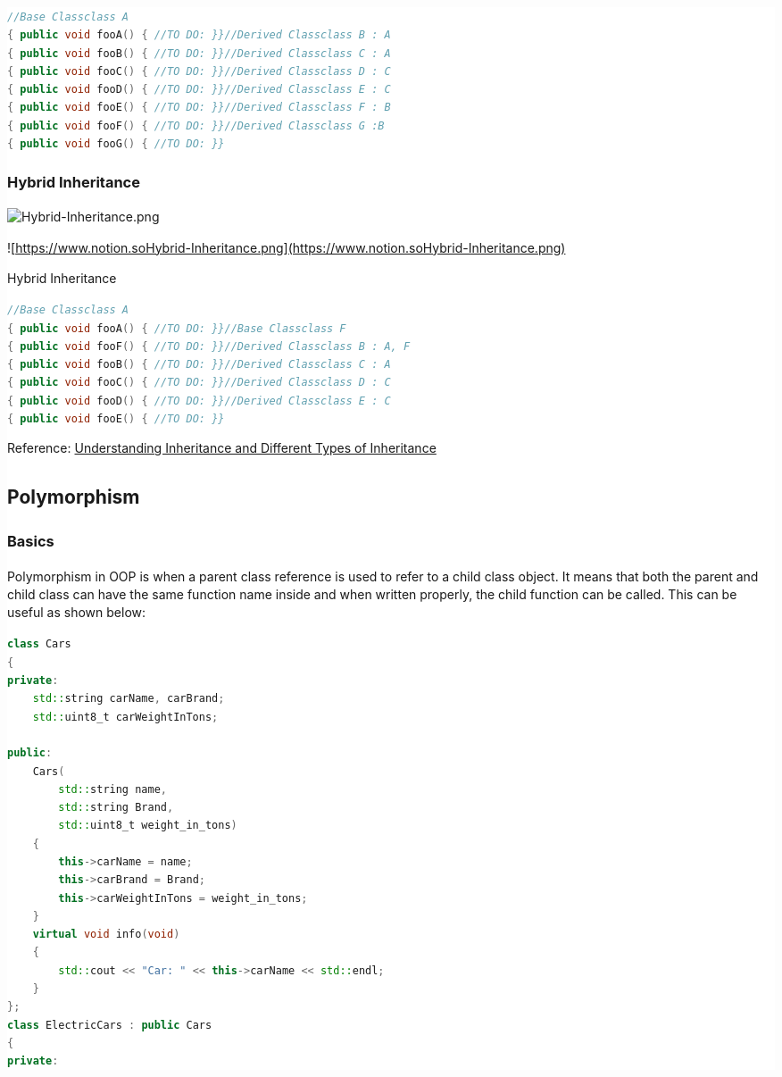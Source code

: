 ```cpp
//Base Classclass A
{ public void fooA() { //TO DO: }}//Derived Classclass B : A
{ public void fooB() { //TO DO: }}//Derived Classclass C : A
{ public void fooC() { //TO DO: }}//Derived Classclass D : C
{ public void fooD() { //TO DO: }}//Derived Classclass E : C
{ public void fooE() { //TO DO: }}//Derived Classclass F : B
{ public void fooF() { //TO DO: }}//Derived Classclass G :B
{ public void fooG() { //TO DO: }}
```

### Hybrid Inheritance

![Hybrid-Inheritance.png](Hybrid-Inheritance.png)

![https://www.notion.soHybrid-Inheritance.png](https://www.notion.soHybrid-Inheritance.png)

Hybrid Inheritance

```cpp
//Base Classclass A
{ public void fooA() { //TO DO: }}//Base Classclass F
{ public void fooF() { //TO DO: }}//Derived Classclass B : A, F
{ public void fooB() { //TO DO: }}//Derived Classclass C : A
{ public void fooC() { //TO DO: }}//Derived Classclass D : C
{ public void fooD() { //TO DO: }}//Derived Classclass E : C
{ public void fooE() { //TO DO: }}
```

Reference: [Understanding Inheritance and Different Types of Inheritance](https://www.dotnettricks.com/learn/oops/understanding-inheritance-and-different-types-of-inheritance)

## Polymorphism

### Basics

Polymorphism in OOP is when a parent class reference is used to refer to a child class object. It means that both the parent and child class can have the same function name inside and when written properly, the child function can be called. This can be useful as shown below:

```cpp
class Cars
{
private:
    std::string carName, carBrand;
    std::uint8_t carWeightInTons;

public:
    Cars(
        std::string name,
        std::string Brand,
        std::uint8_t weight_in_tons)
    {
        this->carName = name;
        this->carBrand = Brand;
        this->carWeightInTons = weight_in_tons;
    }
    virtual void info(void)
    {
        std::cout << "Car: " << this->carName << std::endl;
    }
};
class ElectricCars : public Cars
{
private:
```
